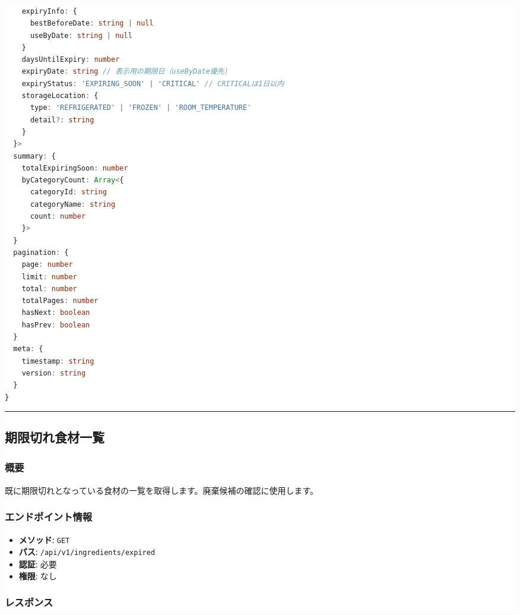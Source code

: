 ```typescript
    expiryInfo: {
      bestBeforeDate: string | null
      useByDate: string | null
    }
    daysUntilExpiry: number
    expiryDate: string // 表示用の期限日（useByDate優先）
    expiryStatus: 'EXPIRING_SOON' | 'CRITICAL' // CRITICALは1日以内
    storageLocation: {
      type: 'REFRIGERATED' | 'FROZEN' | 'ROOM_TEMPERATURE'
      detail?: string
    }
  }>
  summary: {
    totalExpiringSoon: number
    byCategoryCount: Array<{
      categoryId: string
      categoryName: string
      count: number
    }>
  }
  pagination: {
    page: number
    limit: number
    total: number
    totalPages: number
    hasNext: boolean
    hasPrev: boolean
  }
  meta: {
    timestamp: string
    version: string
  }
}
```

---

## 期限切れ食材一覧

### 概要

既に期限切れとなっている食材の一覧を取得します。廃棄候補の確認に使用します。

### エンドポイント情報

- **メソッド**: `GET`
- **パス**: `/api/v1/ingredients/expired`
- **認証**: 必要
- **権限**: なし

### レスポンス
